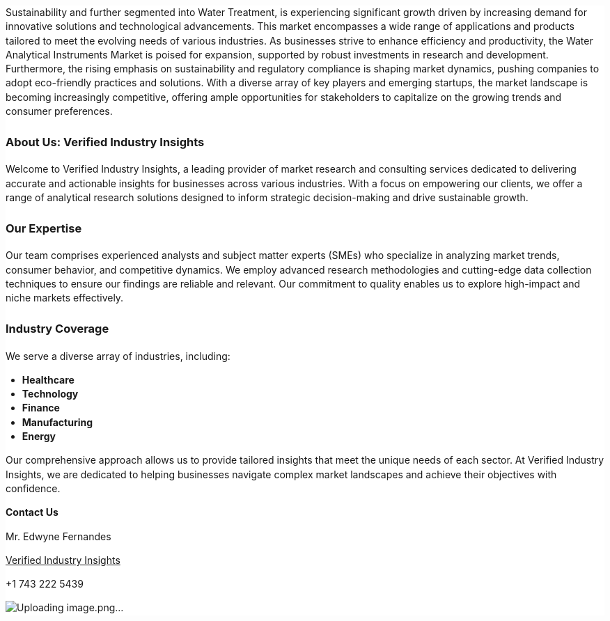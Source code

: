 Sustainability and further segmented into Water Treatment, is experiencing significant growth driven by increasing demand for innovative solutions and technological advancements. This market encompasses a wide range of applications and products tailored to meet the evolving needs of various industries. As businesses strive to enhance efficiency and productivity, the Water Analytical Instruments Market is poised for expansion, supported by robust investments in research and development. Furthermore, the rising emphasis on sustainability and regulatory compliance is shaping market dynamics, pushing companies to adopt eco-friendly practices and solutions. With a diverse array of key players and emerging startups, the market landscape is becoming increasingly competitive, offering ample opportunities for stakeholders to capitalize on the growing trends and consumer preferences.</p><h3>About Us: Verified Industry Insights</h3><p>Welcome to Verified Industry Insights, a leading provider of market research and consulting services dedicated to delivering accurate and actionable insights for businesses across various industries. With a focus on empowering our clients, we offer a range of analytical research solutions designed to inform strategic decision-making and drive sustainable growth.</p><h3>Our Expertise</h3><p>Our team comprises experienced analysts and subject matter experts (SMEs) who specialize in analyzing market trends, consumer behavior, and competitive dynamics. We employ advanced research methodologies and cutting-edge data collection techniques to ensure our findings are reliable and relevant. Our commitment to quality enables us to explore high-impact and niche markets effectively.</p><h3>Industry Coverage</h3><p>We serve a diverse array of industries, including:</p><ul><li><strong>Healthcare</strong></li><li><strong>Technology</strong></li><li><strong>Finance</strong></li><li><strong>Manufacturing</strong></li><li><strong>Energy</strong></li></ul><p>Our comprehensive approach allows us to provide tailored insights that meet the unique needs of each sector. At Verified Industry Insights, we are dedicated to helping businesses navigate complex market landscapes and achieve their objectives with confidence.</p><p><strong>Contact Us</strong></p><p>Mr. Edwyne Fernandes</p><p><a href="https://www.verifiedindustryinsights.com/">Verified Industry Insights</a></p><p>+1 743 222 5439</p>
![Uploading image.png…]()
